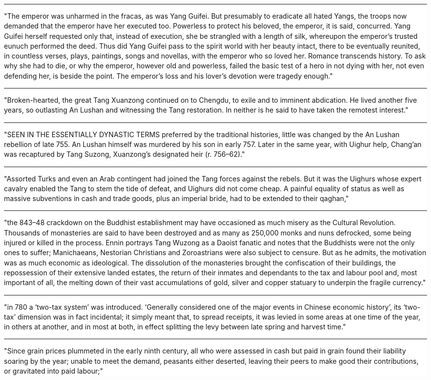 ---------

"The emperor was unharmed in the fracas, as was Yang Guifei. But presumably to eradicate all hated Yangs, the troops now demanded that the emperor have her executed too. Powerless to protect his beloved, the emperor, it is said, concurred. Yang Guifei herself requested only that, instead of execution, she be strangled with a length of silk, whereupon the emperor’s trusted eunuch performed the deed. Thus did Yang Guifei pass to the spirit world with her beauty intact, there to be eventually reunited, in countless verses, plays, paintings, songs and novellas, with the emperor who so loved her. Romance transcends history. To ask why she had to die, or why the emperor, however old and powerless, failed the basic test of a hero in not dying with her, not even defending her, is beside the point. The emperor’s loss and his lover’s devotion were tragedy enough."

---------

"Broken-hearted, the great Tang Xuanzong continued on to Chengdu, to exile and to imminent abdication. He lived another five years, so outlasting An Lushan and witnessing the Tang restoration. In neither is he said to have taken the remotest interest."

---------

"SEEN IN THE ESSENTIALLY DYNASTIC TERMS preferred by the traditional histories, little was changed by the An Lushan rebellion of late 755. An Lushan himself was murdered by his son in early 757. Later in the same year, with Uighur help, Chang’an was recaptured by Tang Suzong, Xuanzong’s designated heir (r. 756–62)."

---------

"Assorted Turks and even an Arab contingent had joined the Tang forces against the rebels. But it was the Uighurs whose expert cavalry enabled the Tang to stem the tide of defeat, and Uighurs did not come cheap. A painful equality of status as well as massive subventions in cash and trade goods, plus an imperial bride, had to be extended to their qaghan,"

---------

"the 843–48 crackdown on the Buddhist establishment may have occasioned as much misery as the Cultural Revolution. Thousands of monasteries are said to have been destroyed and as many as 250,000 monks and nuns defrocked, some being injured or killed in the process. Ennin portrays Tang Wuzong as a Daoist fanatic and notes that the Buddhists were not the only ones to suffer; Manichaeans, Nestorian Christians and Zoroastrians were also subject to censure. But as he admits, the motivation was as much economic as ideological. The dissolution of the monasteries brought the confiscation of their buildings, the repossession of their extensive landed estates, the return of their inmates and dependants to the tax and labour pool and, most important of all, the melting down of their vast accumulations of gold, silver and copper statuary to underpin the fragile currency."

---------

"in 780 a ‘two-tax system’ was introduced. ‘Generally considered one of the major events in Chinese economic history’, its ‘two-tax’ dimension was in fact incidental; it simply meant that, to spread receipts, it was levied in some areas at one time of the year, in others at another, and in most at both, in effect splitting the levy between late spring and harvest time."

---------

"Since grain prices plummeted in the early ninth century, all who were assessed in cash but paid in grain found their liability soaring by the year; unable to meet the demand, peasants either deserted, leaving their peers to make good their contributions, or gravitated into paid labour;"
